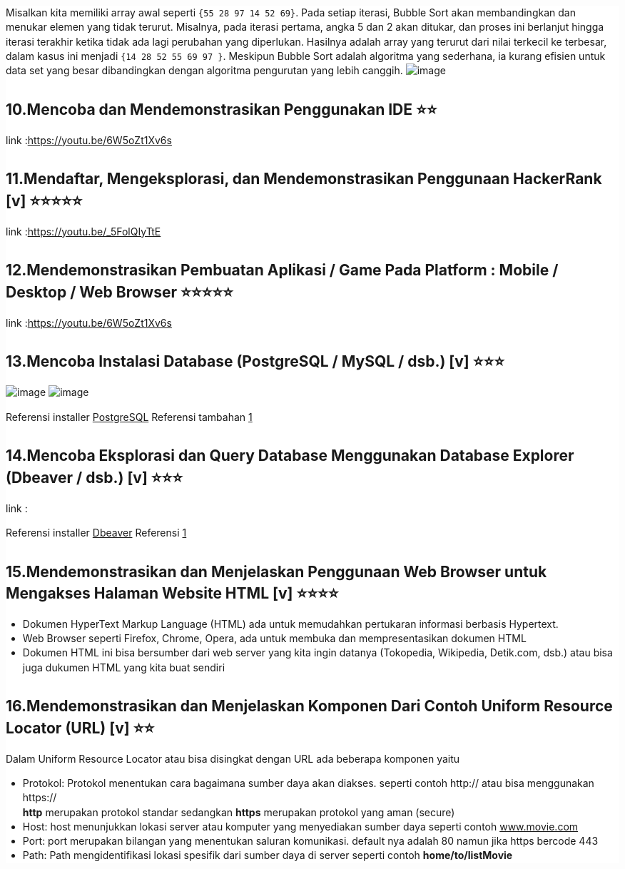 Misalkan kita memiliki array awal seperti `{55 28 97 14 52 69}`. Pada setiap iterasi, Bubble Sort akan membandingkan dan menukar elemen yang tidak terurut. Misalnya, pada iterasi pertama, angka 5 dan 2 akan ditukar, dan proses ini berlanjut hingga iterasi terakhir ketika tidak ada lagi perubahan yang diperlukan. Hasilnya adalah array yang terurut dari nilai terkecil ke terbesar, dalam kasus ini menjadi `{14 28 52 55 69 97 }`. Meskipun Bubble Sort adalah algoritma yang sederhana, ia kurang efisien untuk data set yang besar dibandingkan dengan algoritma pengurutan yang lebih canggih.
![image](https://github.com/Dityyaa/UTS-Aditya/assets/144690083/f371c3bc-405b-4e39-b573-4d09bf688e2f)


## 10.Mencoba dan Mendemonstrasikan Penggunakan IDE ⭐⭐
link :https://youtu.be/6W5oZt1Xv6s

## 11.Mendaftar, Mengeksplorasi, dan Mendemonstrasikan Penggunaan HackerRank [v] ⭐⭐⭐⭐⭐
link :https://youtu.be/_5FolQIyTtE

## 12.Mendemonstrasikan Pembuatan Aplikasi / Game Pada Platform : Mobile / Desktop / Web Browser ⭐⭐⭐⭐⭐
link :https://youtu.be/6W5oZt1Xv6s

## 13.Mencoba Instalasi Database (PostgreSQL / MySQL / dsb.) [v] ⭐⭐⭐
![image](https://github.com/Dityyaa/UTS-Aditya/assets/144690083/59bc5ea0-24df-489b-ba80-c8cd51132380)
![image](https://github.com/Dityyaa/UTS-Aditya/assets/144690083/1470fd9e-ad95-4a0b-9b47-127dc3eebc8c)




Referensi installer [PostgreSQL](https://www.postgresql.org/download/windows/)
Referensi tambahan [1](https://db-engines.com/en/ranking)

## 14.Mencoba Eksplorasi dan Query Database Menggunakan Database Explorer (Dbeaver / dsb.) [v] ⭐⭐⭐
link :


Referensi installer [Dbeaver](https://dbeaver.io/download/)
Referensi [1](https://www.w3schools.com/postgresql/postgresql_create_table.php)

## 15.Mendemonstrasikan dan Menjelaskan Penggunaan Web Browser untuk Mengakses Halaman Website HTML [v] ⭐⭐⭐⭐
- Dokumen HyperText Markup Language (HTML) ada untuk memudahkan pertukaran informasi berbasis Hypertext.
- Web Browser seperti Firefox, Chrome, Opera, ada untuk membuka dan mempresentasikan dokumen HTML
- Dokumen HTML ini bisa bersumber dari web server yang kita ingin datanya (Tokopedia, Wikipedia, Detik.com, dsb.) atau bisa juga dukumen HTML yang kita buat sendiri

## 16.Mendemonstrasikan dan Menjelaskan Komponen Dari Contoh Uniform Resource Locator (URL) [v] ⭐⭐
Dalam Uniform Resource Locator atau bisa disingkat dengan URL ada beberapa komponen yaitu
- Protokol: Protokol menentukan cara bagaimana sumber daya akan diakses. seperti contoh http:// atau bisa menggunakan https:// <br> **http** merupakan protokol standar sedangkan **https** merupakan protokol yang aman (secure) 
- Host: host menunjukkan lokasi server atau komputer yang menyediakan sumber daya seperti contoh www.movie.com
- Port: port merupakan bilangan yang menentukan saluran komunikasi. default nya adalah 80 namun jika https bercode 443
- Path: Path mengidentifikasi lokasi spesifik dari sumber daya di server seperti contoh **home/to/listMovie**